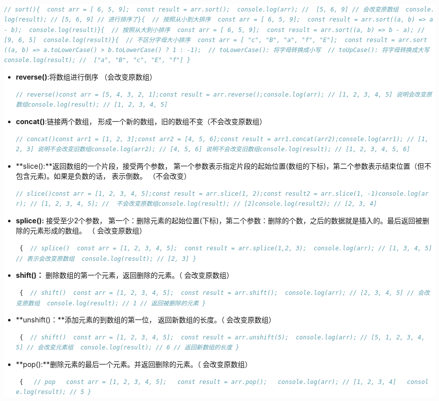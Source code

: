   ```javascript
  // sort(){  const arr = [ 6, 5, 9];  const result = arr.sort();  console.log(arr); //  [5, 6, 9] // 会改变原数组  console.log(result); // [5, 6, 9] // 进行排序了}{  // 按照从小到大排序  const arr = [ 6, 5, 9];  const result = arr.sort((a, b) => a - b);  console.log(result)}{  // 按照从大到小排序  const arr = [ 6, 5, 9];  const result = arr.sort((a, b) => b - a); // [9, 6, 5]  console.log(result)}{  // 不区分字母大小排序  const arr = [ "c", "B", "a", "f", "E"];  const result = arr.sort((a, b) => a.toLowerCase() > b.toLowerCase() ? 1 : -1);  // toLowerCase(): 将字母转换成小写  // toUpCase(): 将字母转换成大写  console.log(result); //  ["a", "B", "c", "E", "f"] }
  ```

* **reverse()**:将数组进行倒序 （会改变原数组）

  ```javascript
  // reverse()const arr = [5, 4, 3, 2, 1];const result = arr.reverse();console.log(arr); // [1, 2, 3, 4, 5] 说明会改变原数组console.log(result); // [1, 2, 3, 4, 5]
  ```

* **concat()**:链接两个数组， 形成一个新的数组，旧的数组不变（不会改变原数组）

  ```javascript
  // concat()const arr1 = [1, 2, 3];const arr2 = [4, 5, 6];const result = arr1.concat(arr2);console.log(arr1); // [1, 2, 3] 说明不会改变旧数组console.log(arr2); // [4, 5, 6] 说明不会改变旧数组console.log(result); // [1, 2, 3, 4, 5, 6]
  ```

* **slice():**返回数组的一个片段，接受两个参数， 第一个参数表示指定片段的起始位置(数组的下标)，第二个参数表示结束位置（但不包含元素)。如果是负数的话， 表示倒数。 （不会改变）

  ```javascript
  // slice()const arr = [1, 2, 3, 4, 5];const result = arr.slice(1, 2);const result2 = arr.slice(1, -1)console.log(arr); // [1, 2, 3, 4, 5]; //  不会改变原数组console.log(result); // [2]console.log(result2); // [2, 3, 4]
  ```

* **splice():** 接受至少2个参数， 第一个：删除元素的起始位置(下标)，第二个参数：删除的个数，之后的数据就是插入的。最后返回被删除的元素形成的数组。 （ 会改变原数组）

  ```javascript
   {  // splice()  const arr = [1, 2, 3, 4, 5];  const result = arr.splice(1,2, 3);  console.log(arr); // [1, 3, 4, 5] // 表示会改变原数组  console.log(result); // [2, 3] }
  ```

* **shift()：** 删除数组的第一个元素，返回删除的元素。（ 会改变原数组）

  ```javascript
   {  // shift()  const arr = [1, 2, 3, 4, 5];  const result = arr.shift();  console.log(arr); // [2, 3, 4, 5] // 会改变原数组  console.log(result); // 1 // 返回被删除的元素 }
  ```

  

* **unshift()：**添加元素的到数组的第一位， 返回新数组的长度。（ 会改变原数组）

  ```javascript
   {  // shift()  const arr = [1, 2, 3, 4, 5];  const result = arr.unshift(5);  console.log(arr); // [5, 1, 2, 3, 4, 5] // 会改变元素组  console.log(result); // 6 // 返回新数组的长度 }
  ```

* **pop():**删除元素的最后一个元素。并返回删除的元素。（ 会改变原数组）

  ```javascript
   {   // pop   const arr = [1, 2, 3, 4, 5];   const result = arr.pop();   console.log(arr); // [1, 2, 3, 4]   console.log(result); // 5 }
  ```
